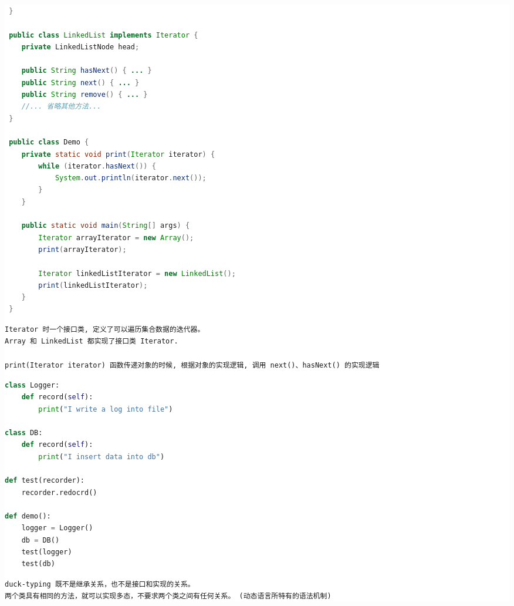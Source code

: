 ```java
 }

 public class LinkedList implements Iterator {
    private LinkedListNode head;

    public String hasNext() { ... }
    public String next() { ... }
    public String remove() { ... }
    //... 省略其他方法...
 }

 public class Demo {
    private static void print(Iterator iterator) {
        while (iterator.hasNext()) {
            System.out.println(iterator.next());
        }
    }

    public static void main(String[] args) {
        Iterator arrayIterator = new Array();
        print(arrayIterator);

        Iterator linkedListIterator = new LinkedList();
        print(linkedListIterator);
    }
 }
```

    Iterator 时一个接口类, 定义了可以遍历集合数据的迭代器。
    Array 和 LinkedList 都实现了接口类 Iterator.

    print(Iterator iterator) 函数传递对象的时候, 根据对象的实现逻辑, 调用 next()、hasNext() 的实现逻辑

```python
class Logger:
    def record(self):
        print("I write a log into file")

class DB:
    def record(self):
        print("I insert data into db")

def test(recorder):
    recorder.redocrd()

def demo():
    logger = Logger()
    db = DB()
    test(logger)
    test(db)
```

    duck-typing 既不是继承关系，也不是接口和实现的关系。
    两个类具有相同的方法，就可以实现多态，不要求两个类之间有任何关系。 (动态语言所特有的语法机制)
